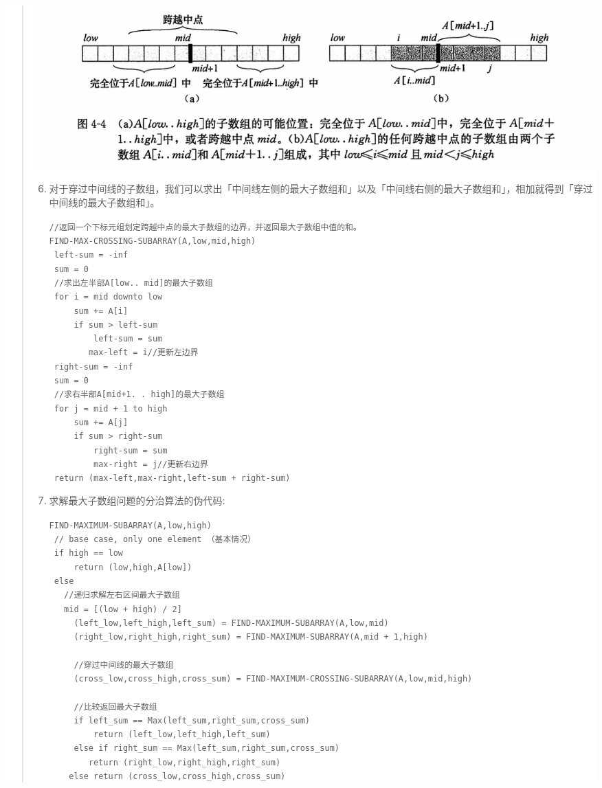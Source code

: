 > ![image-20250306101342652](assets/image-20250306101342652-1741227226154-1.png)
>
> 6. 对于穿过中间线的子数组，我们可以求出「中间线左侧的最大子数组和」以及「中间线右侧的最大子数组和」，相加就得到「穿过中间线的最大子数组和」。
>
>    ```text
>    //返回一个下标元组划定跨越中点的最大子数组的边界，并返回最大子数组中值的和。
>    FIND-MAX-CROSSING-SUBARRAY(A,low,mid,high)
>     left-sum = -inf
>     sum = 0
>     //求出左半部A[low.. mid]的最大子数组
>     for i = mid downto low
>         sum += A[i]
>         if sum > left-sum
>             left-sum = sum
>        	 max-left = i//更新左边界
>     right-sum = -inf
>     sum = 0
>     //求右半部A[mid+1. . high]的最大子数组
>     for j = mid + 1 to high
>         sum += A[j]
>         if sum > right-sum
>             right-sum = sum
>             max-right = j//更新右边界
>     return (max-left,max-right,left-sum + right-sum)
>    ```
>
> 7. 求解最大子数组问题的分治算法的伪代码:
>    ```text
>    FIND-MAXIMUM-SUBARRAY(A,low,high)
>     // base case, only one element （基本情况）
>     if high == low
>         return (low,high,A[low])
>     else 
>     	//递归求解左右区间最大子数组
>     	mid = [(low + high) / 2]
>         (left_low,left_high,left_sum) = FIND-MAXIMUM-SUBARRAY(A,low,mid)
>         (right_low,right_high,right_sum) = FIND-MAXIMUM-SUBARRAY(A,mid + 1,high)
>                                 
>         //穿过中间线的最大子数组
>         (cross_low,cross_high,cross_sum) = FIND-MAXIMUM-CROSSING-SUBARRAY(A,low,mid,high)
>                                 
>         //比较返回最大子数组
>         if left_sum == Max(left_sum,right_sum,cross_sum)
>             return (left_low,left_high,left_sum)
>         else if right_sum == Max(left_sum,right_sum,cross_sum)
>            return (right_low,right_high,right_sum)
>        else return (cross_low,cross_high,cross_sum)
>    ```
